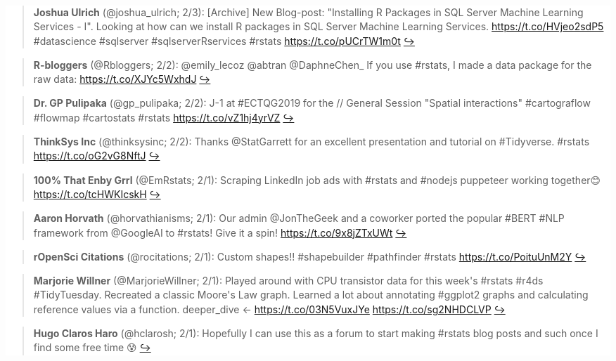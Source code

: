 > **Joshua Ulrich** (@joshua_ulrich; 2/3): [Archive] New Blog-post: "Installing R Packages in SQL Server Machine Learning Services - I".
Looking at how can we install R packages in SQL Server Machine Learning Services.
https://t.co/HVjeo2sdP5
#datascience #sqlserver #sqlserverRservices #rstats https://t.co/pUCrTW1m0t  [&#8618;](https://twitter.com/dataandme/status/1170073440889561091)




> **R-bloggers** (@Rbloggers; 2/2): @emily_lecoz @abtran @DaphneChen_ If you use #rstats, I made a data package for the raw data: https://t.co/XJYc5WxhdJ  [&#8618;](https://twitter.com/dataandme/status/1170125935800197129)




> **Dr. GP Pulipaka** (@gp_pulipaka; 2/2): J-1 at #ECTQG2019 for the // General Session "Spatial interactions" #cartograflow #flowmap #cartostats #rstats https://t.co/vZ1hj4yrVZ  [&#8618;](https://twitter.com/dataandme/status/1170091496529387522)




> **ThinkSys Inc** (@thinksysinc; 2/2): Thanks @StatGarrett for an excellent presentation and tutorial on #Tidyverse. #rstats https://t.co/oG2vG8NftJ  [&#8618;](https://twitter.com/dataandme/status/1170090683178409984)




> **100% That Enby Grrl** (@EmRstats; 2/1): Scraping LinkedIn job ads with #rstats and #nodejs puppeteer working together😊 https://t.co/tcHWKIcskH  [&#8618;](https://twitter.com/dataandme/status/1170107895687647235)




> **Aaron Horvath** (@horvathianisms; 2/1): Our admin @JonTheGeek and a coworker ported the popular #BERT #NLP framework from @GoogleAI to #rstats! Give it a spin! https://t.co/9x8jZTxUWt  [&#8618;](https://twitter.com/dataandme/status/1170084695918252032)




> **rOpenSci Citations** (@rocitations; 2/1): Custom shapes!! #shapebuilder #pathfinder #rstats https://t.co/PoituUnM2Y  [&#8618;](https://twitter.com/dataandme/status/1170070707184820224)




> **Marjorie Willner** (@MarjorieWillner; 2/1): Played around with CPU transistor data for this week's #rstats #r4ds #TidyTuesday.  Recreated a classic Moore's Law graph.  Learned a lot about annotating #ggplot2 graphs and calculating reference values via a function.  deeper_dive &lt;- https://t.co/03N5VuxJYe https://t.co/sg2NHDCLVP  [&#8618;](https://twitter.com/dataandme/status/1170058681603579905)




> **Hugo Claros Haro** (@hclarosh; 2/1): Hopefully I can use this as a forum to start making #rstats blog posts and such once I find some free time 😰  [&#8618;](https://twitter.com/dataandme/status/1170057061834661889)



